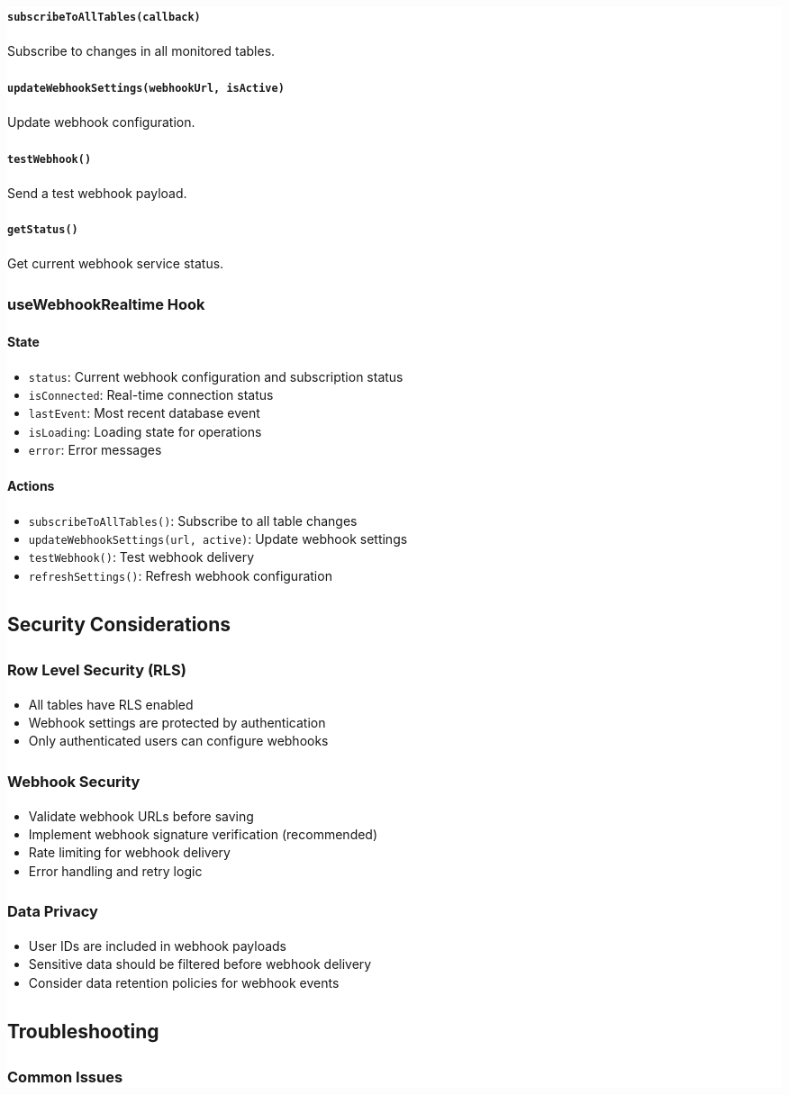 #### `subscribeToAllTables(callback)`
Subscribe to changes in all monitored tables.

#### `updateWebhookSettings(webhookUrl, isActive)`
Update webhook configuration.

#### `testWebhook()`
Send a test webhook payload.

#### `getStatus()`
Get current webhook service status.

### useWebhookRealtime Hook

#### State
- `status`: Current webhook configuration and subscription status
- `isConnected`: Real-time connection status
- `lastEvent`: Most recent database event
- `isLoading`: Loading state for operations
- `error`: Error messages

#### Actions
- `subscribeToAllTables()`: Subscribe to all table changes
- `updateWebhookSettings(url, active)`: Update webhook settings
- `testWebhook()`: Test webhook delivery
- `refreshSettings()`: Refresh webhook configuration

## Security Considerations

### Row Level Security (RLS)
- All tables have RLS enabled
- Webhook settings are protected by authentication
- Only authenticated users can configure webhooks

### Webhook Security
- Validate webhook URLs before saving
- Implement webhook signature verification (recommended)
- Rate limiting for webhook delivery
- Error handling and retry logic

### Data Privacy
- User IDs are included in webhook payloads
- Sensitive data should be filtered before webhook delivery
- Consider data retention policies for webhook events

## Troubleshooting

### Common Issues
